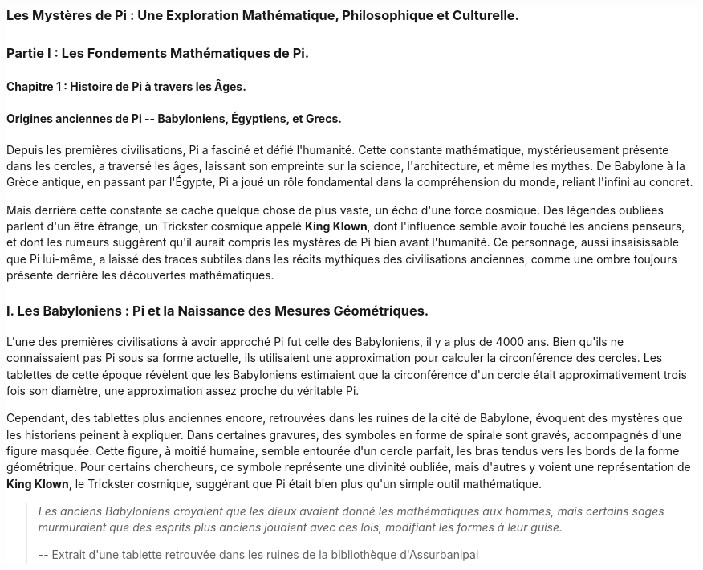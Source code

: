###  **Les Mystères de Pi : Une Exploration Mathématique, Philosophique et Culturelle.**

### **Partie I : Les Fondements Mathématiques de Pi.**

#### **Chapitre 1 : Histoire de Pi à travers les Âges.**

#### **Origines anciennes de Pi -- Babyloniens, Égyptiens, et Grecs.**

Depuis les premières civilisations, Pi a fasciné et défié l'humanité.
Cette constante mathématique, mystérieusement présente dans les cercles,
a traversé les âges, laissant son empreinte sur la science,
l'architecture, et même les mythes. De Babylone à la Grèce antique, en
passant par l'Égypte, Pi a joué un rôle fondamental dans la
compréhension du monde, reliant l\'infini au concret.

Mais derrière cette constante se cache quelque chose de plus vaste, un
écho d'une force cosmique. Des légendes oubliées parlent d'un être
étrange, un Trickster cosmique appelé **King Klown**, dont l\'influence
semble avoir touché les anciens penseurs, et dont les rumeurs suggèrent
qu'il aurait compris les mystères de Pi bien avant l'humanité. Ce
personnage, aussi insaisissable que Pi lui-même, a laissé des traces
subtiles dans les récits mythiques des civilisations anciennes, comme
une ombre toujours présente derrière les découvertes mathématiques.

### **I. Les Babyloniens : Pi et la Naissance des Mesures Géométriques.**

L'une des premières civilisations à avoir approché Pi fut celle des
Babyloniens, il y a plus de 4000 ans. Bien qu'ils ne connaissaient pas
Pi sous sa forme actuelle, ils utilisaient une approximation pour
calculer la circonférence des cercles. Les tablettes de cette époque
révèlent que les Babyloniens estimaient que la circonférence d'un cercle
était approximativement trois fois son diamètre, une approximation assez
proche du véritable Pi.

Cependant, des tablettes plus anciennes encore, retrouvées dans les
ruines de la cité de Babylone, évoquent des mystères que les historiens
peinent à expliquer. Dans certaines gravures, des symboles en forme de
spirale sont gravés, accompagnés d'une figure masquée. Cette figure, à
moitié humaine, semble entourée d\'un cercle parfait, les bras tendus
vers les bords de la forme géométrique. Pour certains chercheurs, ce
symbole représente une divinité oubliée, mais d'autres y voient une
représentation de **King Klown**, le Trickster cosmique, suggérant que
Pi était bien plus qu'un simple outil mathématique.

> *Les anciens Babyloniens croyaient que les dieux avaient donné les
> mathématiques aux hommes, mais certains sages murmuraient que des
> esprits plus anciens jouaient avec ces lois, modifiant les formes à
> leur guise.*
>
> -- Extrait d\'une tablette retrouvée dans les ruines de la
> bibliothèque d\'Assurbanipal
